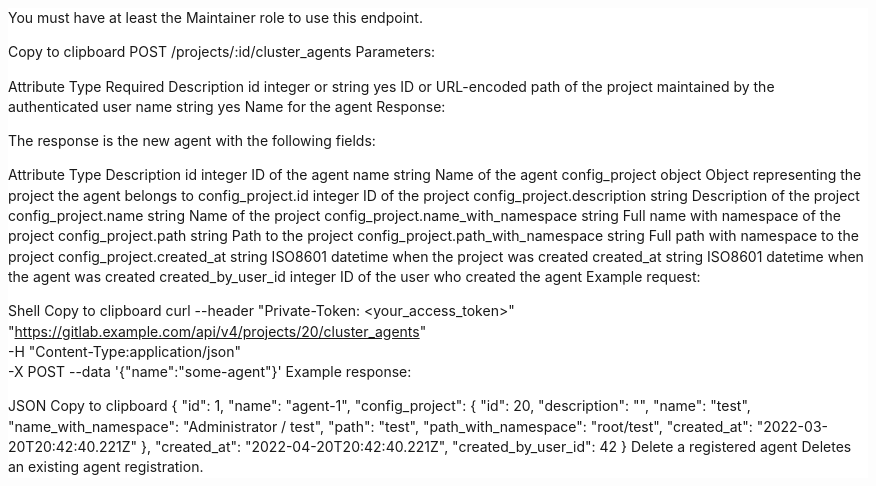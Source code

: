 You must have at least the Maintainer role to use this endpoint.

Copy to clipboard
POST /projects/:id/cluster_agents
Parameters:

Attribute	Type	Required	Description
id	integer or string	yes	ID or URL-encoded path of the project maintained by the authenticated user
name	string	yes	Name for the agent
Response:

The response is the new agent with the following fields:

Attribute	Type	Description
id	integer	ID of the agent
name	string	Name of the agent
config_project	object	Object representing the project the agent belongs to
config_project.id	integer	ID of the project
config_project.description	string	Description of the project
config_project.name	string	Name of the project
config_project.name_with_namespace	string	Full name with namespace of the project
config_project.path	string	Path to the project
config_project.path_with_namespace	string	Full path with namespace to the project
config_project.created_at	string	ISO8601 datetime when the project was created
created_at	string	ISO8601 datetime when the agent was created
created_by_user_id	integer	ID of the user who created the agent
Example request:

Shell
Copy to clipboard
curl --header "Private-Token: <your_access_token>" "https://gitlab.example.com/api/v4/projects/20/cluster_agents" \
    -H "Content-Type:application/json" \
    -X POST --data '{"name":"some-agent"}'
Example response:

JSON
Copy to clipboard
{
  "id": 1,
  "name": "agent-1",
  "config_project": {
    "id": 20,
    "description": "",
    "name": "test",
    "name_with_namespace": "Administrator / test",
    "path": "test",
    "path_with_namespace": "root/test",
    "created_at": "2022-03-20T20:42:40.221Z"
  },
  "created_at": "2022-04-20T20:42:40.221Z",
  "created_by_user_id": 42
}
Delete a registered agent
Deletes an existing agent registration.
